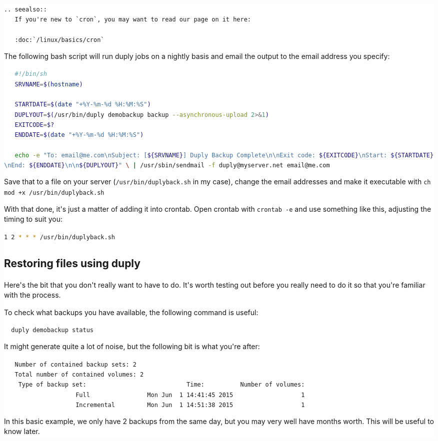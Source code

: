 ```eval_rst
.. seealso::
   If you're new to `cron`, you may want to read our page on it here:

   :doc:`/linux/basics/cron`
```

The following bash script will run duply jobs on a nightly basis and email the output to the email address you specify:

```bash
   #!/bin/sh
   SRVNAME=$(hostname)

   STARTDATE=$(date "+%Y-%m-%d %H:%M:%S")
   DUPLYOUT=$(/usr/bin/duply demobackup backup --asynchronous-upload 2>&1)
   EXITCODE=$?
   ENDDATE=$(date "+%Y-%m-%d %H:%M:%S")

   echo -e "To: email@me.com\nSubject: [${SRVNAME}] Duply Backup Complete\n\nExit code: ${EXITCODE}\nStart: ${STARTDATE}\nEnd: ${ENDDATE}\n\n${DUPLYOUT}" \ | /usr/sbin/sendmail -f duply@myserver.net email@me.com
```

Save that to a file on your server (`/usr/bin/duplyback.sh` in my case), change the email addresses and make it executable with `chmod +x /usr/bin/duplyback.sh`

With that done, it's just a matter of adding it into crontab. Open crontab with `crontab -e` and use something like this, adjusting the timing to suit you:

```bash
1 2 * * * /usr/bin/duplyback.sh
```

## Restoring files using duply

Here's the bit that you don't really want to have to do. It's worth testing out before you really need to do it so that you're familiar with the process.

To check what backups you have available, the following command is useful:

```console
  duply demobackup status
```

It might generate quite a lot of noise, but the following bit is what you're after:

```console
   Number of contained backup sets: 2
   Total number of contained volumes: 2
    Type of backup set:                            Time:          Number of volumes:
                    Full                Mon Jun  1 14:41:45 2015                   1
                    Incremental         Mon Jun  1 14:51:38 2015                   1
```

In this basic example, we only have 2 backups from the same day, but you may very well have months worth. This will be useful to know later.
